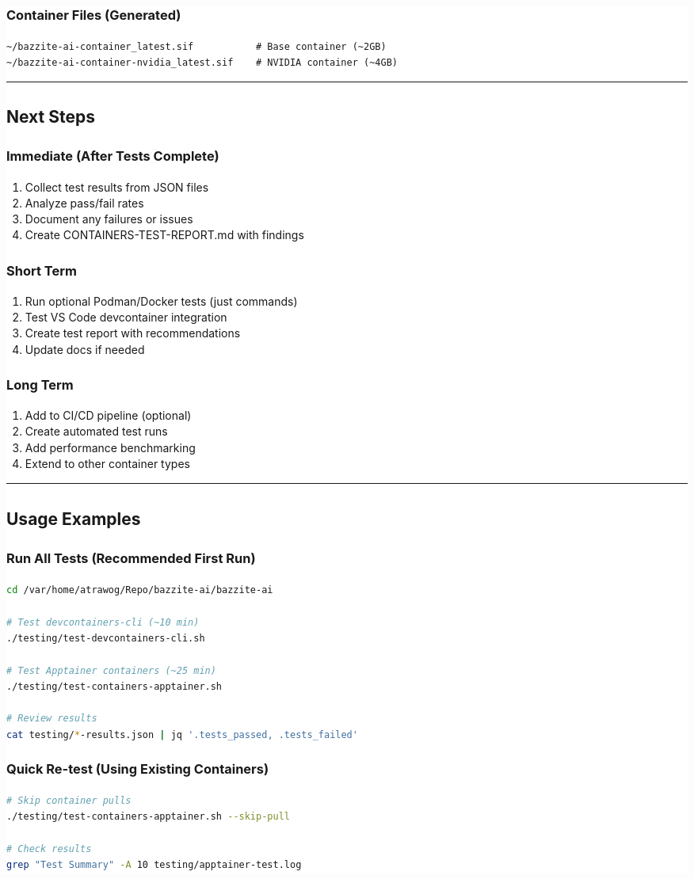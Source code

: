### Container Files (Generated)
```
~/bazzite-ai-container_latest.sif           # Base container (~2GB)
~/bazzite-ai-container-nvidia_latest.sif    # NVIDIA container (~4GB)
```

---

## Next Steps

### Immediate (After Tests Complete)
1. Collect test results from JSON files
2. Analyze pass/fail rates
3. Document any failures or issues
4. Create CONTAINERS-TEST-REPORT.md with findings

### Short Term
1. Run optional Podman/Docker tests (just commands)
2. Test VS Code devcontainer integration
3. Create test report with recommendations
4. Update docs if needed

### Long Term
1. Add to CI/CD pipeline (optional)
2. Create automated test runs
3. Add performance benchmarking
4. Extend to other container types

---

## Usage Examples

### Run All Tests (Recommended First Run)
```bash
cd /var/home/atrawog/Repo/bazzite-ai/bazzite-ai

# Test devcontainers-cli (~10 min)
./testing/test-devcontainers-cli.sh

# Test Apptainer containers (~25 min)
./testing/test-containers-apptainer.sh

# Review results
cat testing/*-results.json | jq '.tests_passed, .tests_failed'
```

### Quick Re-test (Using Existing Containers)
```bash
# Skip container pulls
./testing/test-containers-apptainer.sh --skip-pull

# Check results
grep "Test Summary" -A 10 testing/apptainer-test.log
```

